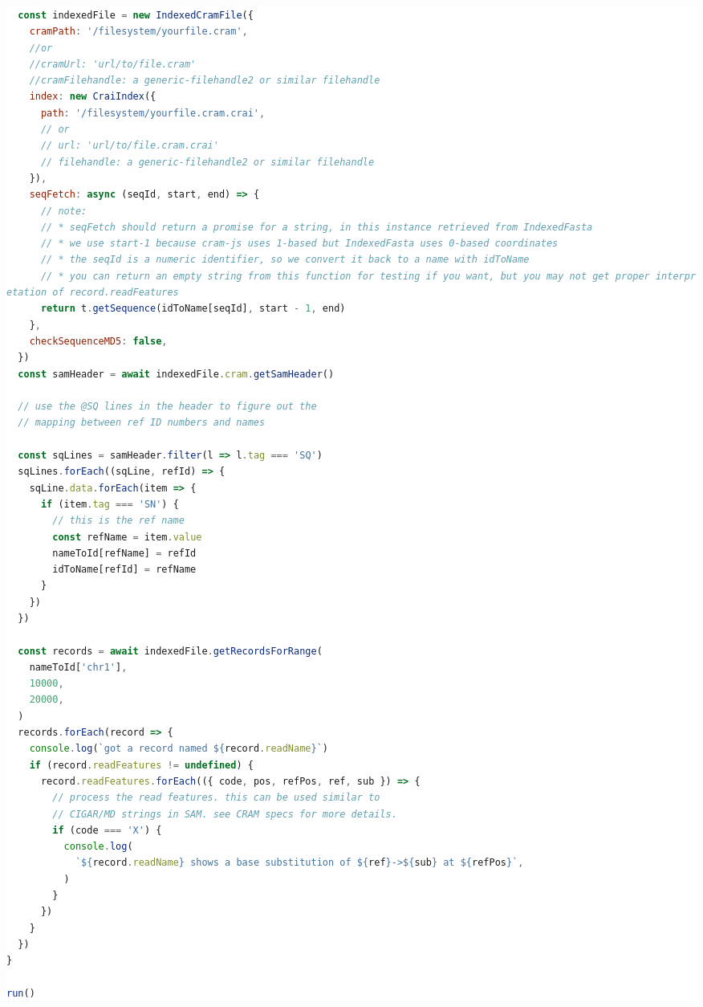 ```js
  const indexedFile = new IndexedCramFile({
    cramPath: '/filesystem/yourfile.cram',
    //or
    //cramUrl: 'url/to/file.cram'
    //cramFilehandle: a generic-filehandle2 or similar filehandle
    index: new CraiIndex({
      path: '/filesystem/yourfile.cram.crai',
      // or
      // url: 'url/to/file.cram.crai'
      // filehandle: a generic-filehandle2 or similar filehandle
    }),
    seqFetch: async (seqId, start, end) => {
      // note:
      // * seqFetch should return a promise for a string, in this instance retrieved from IndexedFasta
      // * we use start-1 because cram-js uses 1-based but IndexedFasta uses 0-based coordinates
      // * the seqId is a numeric identifier, so we convert it back to a name with idToName
      // * you can return an empty string from this function for testing if you want, but you may not get proper interpretation of record.readFeatures
      return t.getSequence(idToName[seqId], start - 1, end)
    },
    checkSequenceMD5: false,
  })
  const samHeader = await indexedFile.cram.getSamHeader()

  // use the @SQ lines in the header to figure out the
  // mapping between ref ID numbers and names

  const sqLines = samHeader.filter(l => l.tag === 'SQ')
  sqLines.forEach((sqLine, refId) => {
    sqLine.data.forEach(item => {
      if (item.tag === 'SN') {
        // this is the ref name
        const refName = item.value
        nameToId[refName] = refId
        idToName[refId] = refName
      }
    })
  })

  const records = await indexedFile.getRecordsForRange(
    nameToId['chr1'],
    10000,
    20000,
  )
  records.forEach(record => {
    console.log(`got a record named ${record.readName}`)
    if (record.readFeatures != undefined) {
      record.readFeatures.forEach(({ code, pos, refPos, ref, sub }) => {
        // process the read features. this can be used similar to
        // CIGAR/MD strings in SAM. see CRAM specs for more details.
        if (code === 'X') {
          console.log(
            `${record.readName} shows a base substitution of ${ref}->${sub} at ${refPos}`,
          )
        }
      })
    }
  })
}

run()

```
